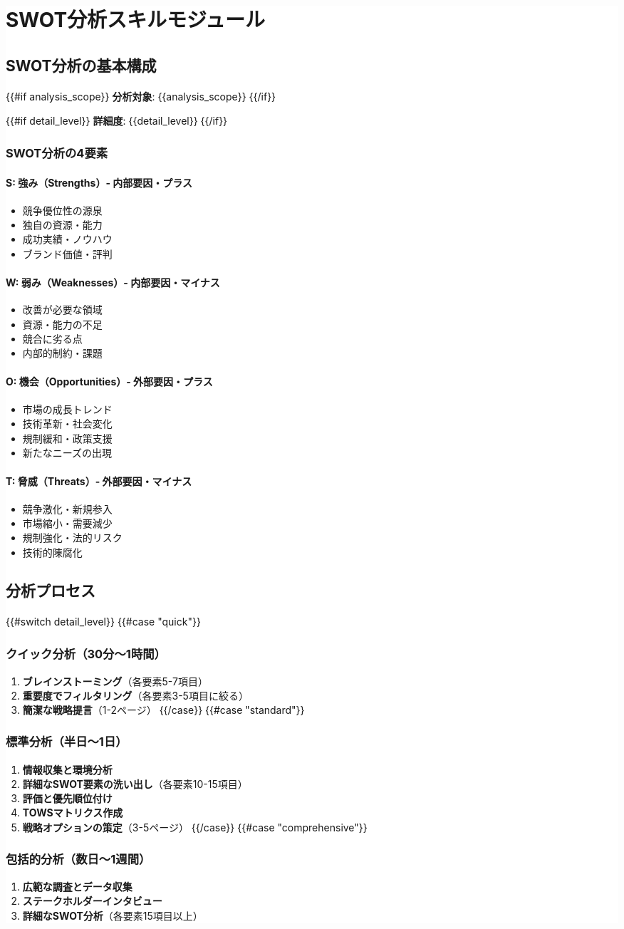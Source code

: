 # SWOT分析スキルモジュール

## SWOT分析の基本構成

{{#if analysis_scope}}
**分析対象**: {{analysis_scope}}
{{/if}}

{{#if detail_level}}
**詳細度**: {{detail_level}}
{{/if}}

### SWOT分析の4要素

#### S: 強み（Strengths）- 内部要因・プラス
- 競争優位性の源泉
- 独自の資源・能力
- 成功実績・ノウハウ
- ブランド価値・評判

#### W: 弱み（Weaknesses）- 内部要因・マイナス
- 改善が必要な領域
- 資源・能力の不足
- 競合に劣る点
- 内部的制約・課題

#### O: 機会（Opportunities）- 外部要因・プラス
- 市場の成長トレンド
- 技術革新・社会変化
- 規制緩和・政策支援
- 新たなニーズの出現

#### T: 脅威（Threats）- 外部要因・マイナス
- 競争激化・新規参入
- 市場縮小・需要減少
- 規制強化・法的リスク
- 技術的陳腐化

## 分析プロセス

{{#switch detail_level}}
{{#case "quick"}}
### クイック分析（30分〜1時間）
1. **ブレインストーミング**（各要素5-7項目）
2. **重要度でフィルタリング**（各要素3-5項目に絞る）
3. **簡潔な戦略提言**（1-2ページ）
{{/case}}
{{#case "standard"}}
### 標準分析（半日〜1日）
1. **情報収集と環境分析**
2. **詳細なSWOT要素の洗い出し**（各要素10-15項目）
3. **評価と優先順位付け**
4. **TOWSマトリクス作成**
5. **戦略オプションの策定**（3-5ページ）
{{/case}}
{{#case "comprehensive"}}
### 包括的分析（数日〜1週間）
1. **広範な調査とデータ収集**
2. **ステークホルダーインタビュー**
3. **詳細なSWOT分析**（各要素15項目以上）